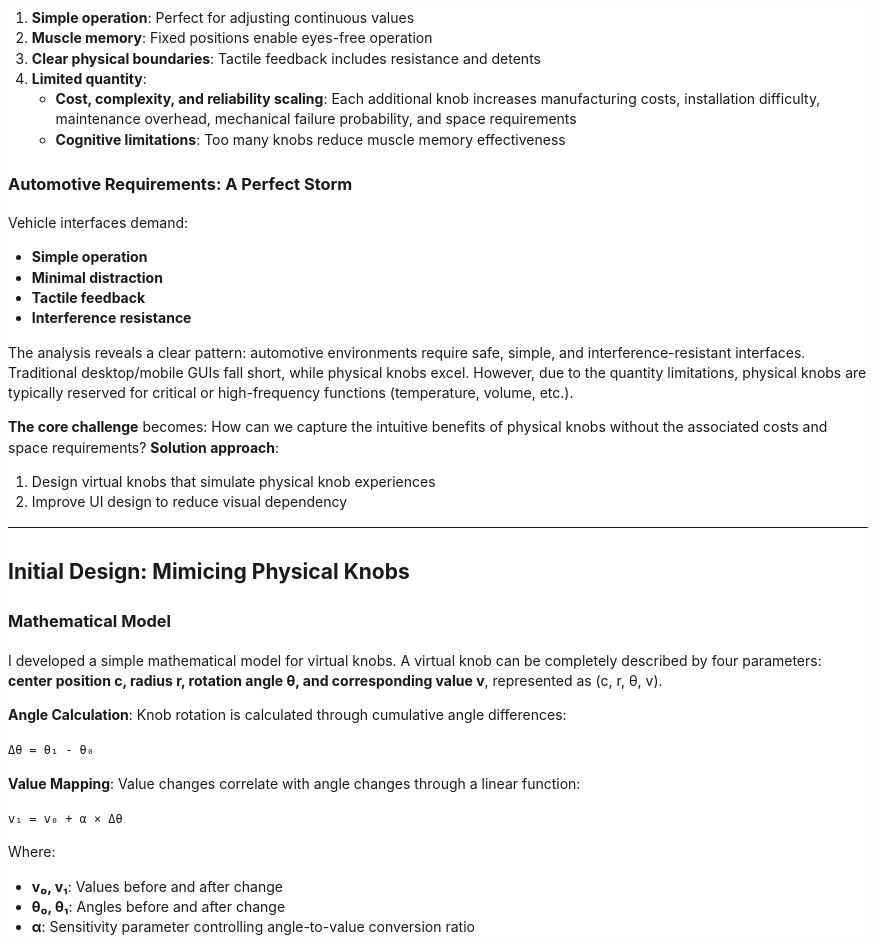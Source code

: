 1. **Simple operation**: Perfect for adjusting continuous values
2. **Muscle memory**: Fixed positions enable eyes-free operation
3. **Clear physical boundaries**: Tactile feedback includes resistance and detents
4. **Limited quantity**: 
   - **Cost, complexity, and reliability scaling**: Each additional knob increases manufacturing costs, installation difficulty, maintenance overhead, mechanical failure probability, and space requirements
   - **Cognitive limitations**: Too many knobs reduce muscle memory effectiveness


### Automotive Requirements: A Perfect Storm

Vehicle interfaces demand:
- **Simple operation**
- **Minimal distraction**
- **Tactile feedback**
- **Interference resistance**

The analysis reveals a clear pattern: automotive environments require safe, simple, and interference-resistant interfaces. Traditional desktop/mobile GUIs fall short, while physical knobs excel. However, due to the quantity limitations, physical knobs are typically reserved for critical or high-frequency functions (temperature, volume, etc.). 

**The core challenge** becomes: How can we capture the intuitive benefits of physical knobs without the associated costs and space requirements?
**Solution approach**:
1. Design virtual knobs that simulate physical knob experiences
2. Improve UI design to reduce visual dependency

---

## Initial Design: Mimicing Physical Knobs


### Mathematical Model

I developed a simple mathematical model for virtual knobs. A virtual knob can be completely described by four parameters: **center position c, radius r, rotation angle θ, and corresponding value v**, represented as (c, r, θ, v).

**Angle Calculation**: Knob rotation is calculated through cumulative angle differences:
```
Δθ = θ₁ - θ₀
```

**Value Mapping**: Value changes correlate with angle changes through a linear function:
```
v₁ = v₀ + α × Δθ
```

Where:
- **v₀, v₁**: Values before and after change
- **θ₀, θ₁**: Angles before and after change  
- **α**: Sensitivity parameter controlling angle-to-value conversion ratio
